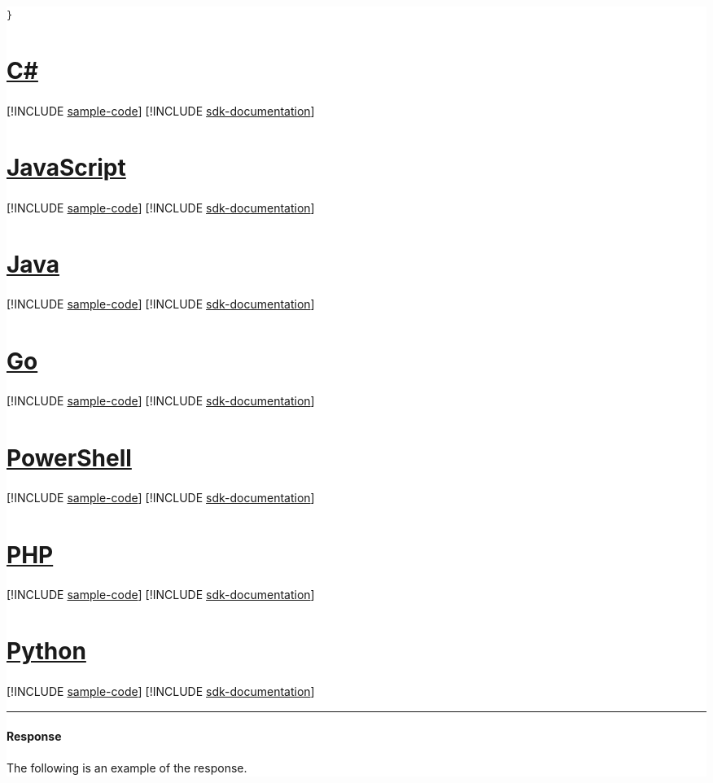 ```http
}
```

# [C#](#tab/csharp)
[!INCLUDE [sample-code](../includes/snippets/csharp/create-conditionalaccesspolicy-from-conditionalaccessroot-1-csharp-snippets.md)]
[!INCLUDE [sdk-documentation](../includes/snippets/snippets-sdk-documentation-link.md)]

# [JavaScript](#tab/javascript)
[!INCLUDE [sample-code](../includes/snippets/javascript/create-conditionalaccesspolicy-from-conditionalaccessroot-1-javascript-snippets.md)]
[!INCLUDE [sdk-documentation](../includes/snippets/snippets-sdk-documentation-link.md)]

# [Java](#tab/java)
[!INCLUDE [sample-code](../includes/snippets/java/create-conditionalaccesspolicy-from-conditionalaccessroot-1-java-snippets.md)]
[!INCLUDE [sdk-documentation](../includes/snippets/snippets-sdk-documentation-link.md)]

# [Go](#tab/go)
[!INCLUDE [sample-code](../includes/snippets/go/create-conditionalaccesspolicy-from-conditionalaccessroot-1-go-snippets.md)]
[!INCLUDE [sdk-documentation](../includes/snippets/snippets-sdk-documentation-link.md)]

# [PowerShell](#tab/powershell)
[!INCLUDE [sample-code](../includes/snippets/powershell/create-conditionalaccesspolicy-from-conditionalaccessroot-1-powershell-snippets.md)]
[!INCLUDE [sdk-documentation](../includes/snippets/snippets-sdk-documentation-link.md)]

# [PHP](#tab/php)
[!INCLUDE [sample-code](../includes/snippets/php/create-conditionalaccesspolicy-from-conditionalaccessroot-1-php-snippets.md)]
[!INCLUDE [sdk-documentation](../includes/snippets/snippets-sdk-documentation-link.md)]

# [Python](#tab/python)
[!INCLUDE [sample-code](../includes/snippets/python/create-conditionalaccesspolicy-from-conditionalaccessroot-1-python-snippets.md)]
[!INCLUDE [sdk-documentation](../includes/snippets/snippets-sdk-documentation-link.md)]

---

#### Response

The following is an example of the response.
